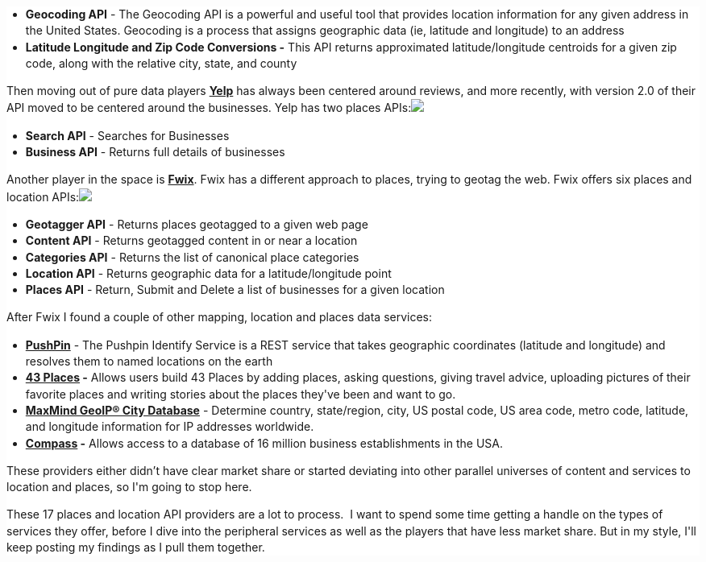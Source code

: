 *   **Geocoding API** - The Geocoding API is a powerful and useful tool that provides location information for any given address in the United States. Geocoding is a process that assigns geographic data (ie, latitude and longitude) to an address
*   **Latitude Longitude and Zip Code Conversions -** This API returns approximated latitude/longitude centroids for a given zip code, along with the relative city, state, and county

Then moving out of pure data players **[Yelp](https://www.yelp.com/developers/documentation/v2/overview)** has always been centered around reviews, and more recently, with version 2.0 of their API moved to be centered around the businesses. Yelp has two places APIs:[![](https://kinlane-productions2.s3.amazonaws.com/api-evangelist/yelp/Yelp_Logo_200.jpg)](https://www.yelp.com/developers/documentation/v2/overview)

*   **Search API** - Searches for Businesses
*   **Business API** - Returns full details of businesses

Another player in the space is **[Fwix](http://fwix.com/)**. Fwix has a different approach to places, trying to geotag the web. Fwix offers six places and location APIs:[![](https://kinlane-productions2.s3.amazonaws.com/hyp3rl0cal/fwix/fwix_logo_300.jpg)](http://fwix.com/)

*   **Geotagger API** - Returns places geotagged to a given web page
*   **Content API** - Returns geotagged content in or near a location
*   **Categories API** - Returns the list of canonical place categories
*   **Location API** - Returns geographic data for a latitude/longitude point
*   **Places API** - Return, Submit and Delete a list of businesses for a given location

After Fwix I found a couple of other mapping, location and places data services:

*   **[PushPin](http://www.pushpin.com/api/1.3/docs/rest/latlng.html "PushPin")** - The Pushpin Identify Service is a REST service that takes geographic coordinates (latitude and longitude) and resolves them to named locations on the earth
*   **[43 Places](http://www.43places.com/about/view/web_service_api "43 Places") -** Allows users build 43 Places by adding places, asking questions, giving travel advice, uploading pictures of their favorite places and writing stories about the places they've been and want to go.
*   **[MaxMind GeoIP® City Database](https://www.maxmind.com/app/city "MaxMind")** \- Determine country, state/region, city, US postal code, US area code, metro code, latitude, and longitude information for IP addresses worldwide.
*   **[Compass](http://compass.webservius.com/documentation.htm "Compass") -** Allows access to a database of 16 million business establishments in the USA.

These providers either didn’t have clear market share or started deviating into other parallel universes of content and services to location and places, so I'm going to stop here.

These 17 places and location API providers are a lot to process.  I want to spend some time getting a handle on the types of services they offer, before I dive into the peripheral services as well as the players that have less market share. But in my style, I'll keep posting my findings as I pull them together.